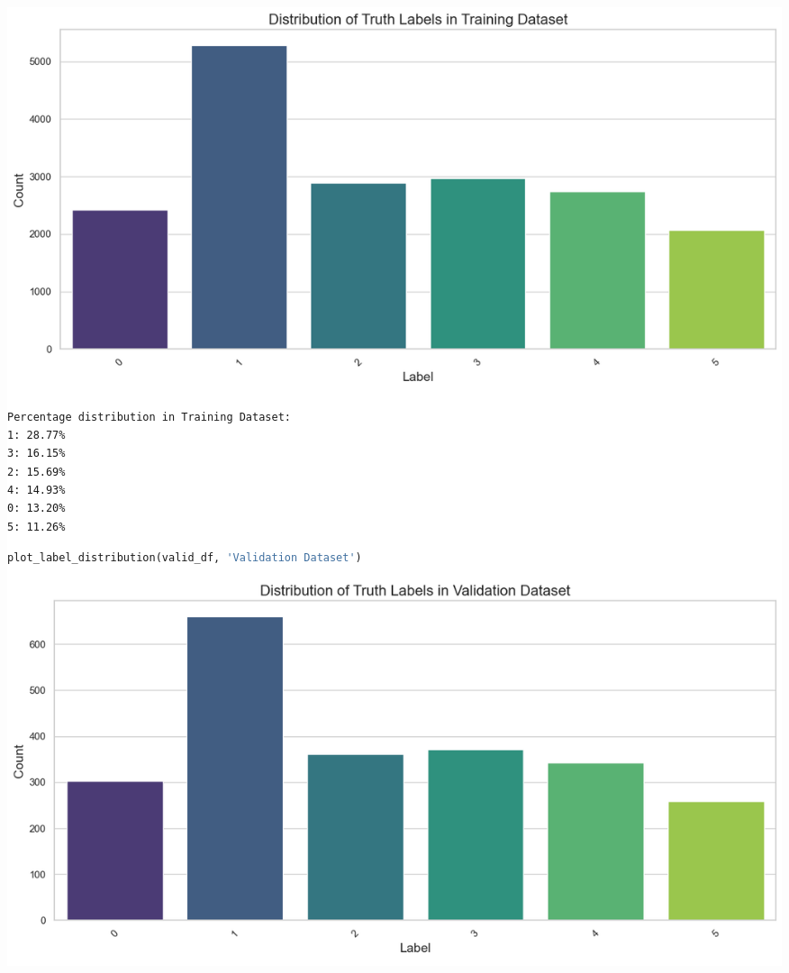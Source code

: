 ![png](output_23_0.png)
    


    
    Percentage distribution in Training Dataset:
    1: 28.77%
    3: 16.15%
    2: 15.69%
    4: 14.93%
    0: 13.20%
    5: 11.26%



```python
plot_label_distribution(valid_df, 'Validation Dataset')
```


    
![png](output_24_0.png)
    
